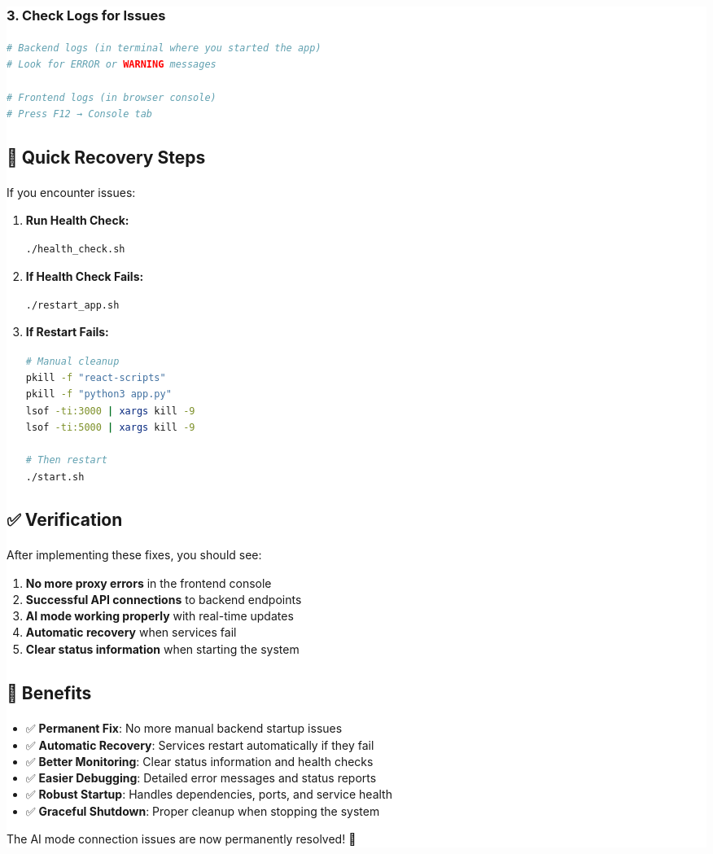 ### 3. Check Logs for Issues
```bash
# Backend logs (in terminal where you started the app)
# Look for ERROR or WARNING messages

# Frontend logs (in browser console)
# Press F12 → Console tab
```

## 🔄 Quick Recovery Steps

If you encounter issues:

1. **Run Health Check:**
   ```bash
   ./health_check.sh
   ```

2. **If Health Check Fails:**
   ```bash
   ./restart_app.sh
   ```

3. **If Restart Fails:**
   ```bash
   # Manual cleanup
   pkill -f "react-scripts"
   pkill -f "python3 app.py"
   lsof -ti:3000 | xargs kill -9
   lsof -ti:5000 | xargs kill -9
   
   # Then restart
   ./start.sh
   ```

## ✅ Verification

After implementing these fixes, you should see:

1. **No more proxy errors** in the frontend console
2. **Successful API connections** to backend endpoints
3. **AI mode working properly** with real-time updates
4. **Automatic recovery** when services fail
5. **Clear status information** when starting the system

## 🎉 Benefits

- ✅ **Permanent Fix**: No more manual backend startup issues
- ✅ **Automatic Recovery**: Services restart automatically if they fail
- ✅ **Better Monitoring**: Clear status information and health checks
- ✅ **Easier Debugging**: Detailed error messages and status reports
- ✅ **Robust Startup**: Handles dependencies, ports, and service health
- ✅ **Graceful Shutdown**: Proper cleanup when stopping the system

The AI mode connection issues are now permanently resolved! 🚀 